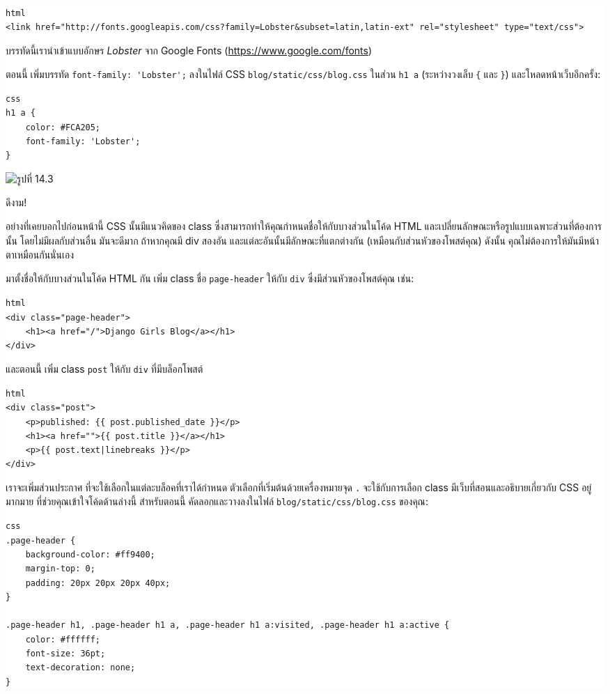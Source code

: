     html
    <link href="http://fonts.googleapis.com/css?family=Lobster&subset=latin,latin-ext" rel="stylesheet" type="text/css">
    

บรรทัดนี้เรานำเข้าแบบอักษร *Lobster* จาก Google Fonts (https://www.google.com/fonts)

ตอนนี้ เพิ่มบรรทัด `font-family: 'Lobster';` ลงในไฟล์ CSS `blog/static/css/blog.css` ในส่วน `h1 a` (ระหว่างวงเล็บ `{` และ `}`) และโหลดหน้าเว็บอีกครั้ง:

    css
    h1 a {
        color: #FCA205;
        font-family: 'Lobster';
    }
    

![รูปที่ 14.3][7]

 [7]: images/font.png

ดีงาม!

อย่างที่เคยบอกไปก่อนหน้านี้ CSS นั้นมีแนวคิดของ class ซึ่งสามารถทำให้คุณกำหนดชื่อให้กับบางส่วนในโค้ด HTML และเปลี่ยนลักษณะหรือรูปแบบเฉพาะส่วนที่ต้องการนั้น โดยไม่มีผลกับส่วนอื่น มันจะดีมาก ถ้าหากคุณมี div สองอัน และแต่ละอันนั้นมีลักษณะที่แตกต่างกัน (เหมือนกับส่วนหัวของโพสต์คุณ) ดังนั้น คุณไม่ต้องการให้มันมีหน้าตาเหมือนกันนั่นเอง

มาตั้งชื่อให้กับบางส่วนในโค้ด HTML กัน เพิ่ม class ชื่อ `page-header` ให้กับ `div` ซึ่งมีส่วนหัวของโพสต์คุณ เช่น:

    html
    <div class="page-header">
        <h1><a href="/">Django Girls Blog</a></h1>
    </div>
    

และตอนนี้ เพิ่ม class `post` ให้กับ `div` ที่มีบล็อกโพสต์

    html
    <div class="post">
        <p>published: {{ post.published_date }}</p>
        <h1><a href="">{{ post.title }}</a></h1>
        <p>{{ post.text|linebreaks }}</p>
    </div>
    

เราจะเพิ่มส่วนประกาศ ที่จะใช้เลือกในแต่ละบล็อคที่เราได้กำหนด ตัวเลือกที่เริ่มต้นด้วยเครื่องหมายจุด `.` จะใช้กับการเลือก class มีเว็บที่สอนและอธิบายเกี่ยวกับ CSS อยู่มากมาย ที่ช่วยคุณเข้าใจโค้ดด้านล่างนี้ สำหรับตอนนี้ คัดลอกและวางลงในไฟล์ `blog/static/css/blog.css` ของคุณ:

    css
    .page-header {
        background-color: #ff9400;
        margin-top: 0;
        padding: 20px 20px 20px 40px;
    }
    
    .page-header h1, .page-header h1 a, .page-header h1 a:visited, .page-header h1 a:active {
        color: #ffffff;
        font-size: 36pt;
        text-decoration: none;
    }
    

 [1]: images/bootstrap1.png
 [2]: http://www.codecademy.com/tracks/web
 [3]: http://www.w3schools.com/cssref/css_colornames.asp
 [4]: http://www.w3schools.com/cssref/css_selectors.asp
 [5]: images/color2.png
 [6]: images/margin2.png
 [8]: images/final.png
